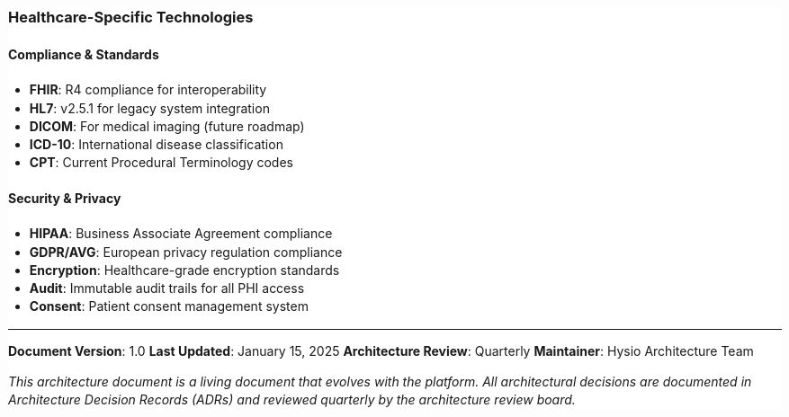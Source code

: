 ### Healthcare-Specific Technologies

#### Compliance & Standards
- **FHIR**: R4 compliance for interoperability
- **HL7**: v2.5.1 for legacy system integration
- **DICOM**: For medical imaging (future roadmap)
- **ICD-10**: International disease classification
- **CPT**: Current Procedural Terminology codes

#### Security & Privacy
- **HIPAA**: Business Associate Agreement compliance
- **GDPR/AVG**: European privacy regulation compliance
- **Encryption**: Healthcare-grade encryption standards
- **Audit**: Immutable audit trails for all PHI access
- **Consent**: Patient consent management system

---

**Document Version**: 1.0
**Last Updated**: January 15, 2025
**Architecture Review**: Quarterly
**Maintainer**: Hysio Architecture Team

*This architecture document is a living document that evolves with the platform. All architectural decisions are documented in Architecture Decision Records (ADRs) and reviewed quarterly by the architecture review board.*